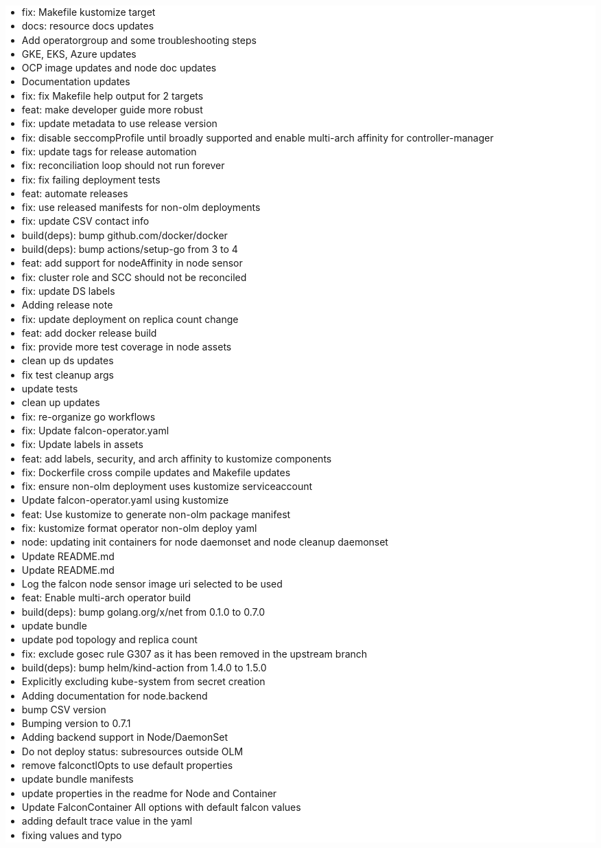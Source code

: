 - fix: Makefile kustomize target
- docs: resource docs updates
- Add operatorgroup and some troubleshooting steps
- GKE, EKS, Azure updates
- OCP image updates and node doc updates
- Documentation updates
- fix: fix Makefile help output for 2 targets
- feat: make developer guide more robust
- fix: update metadata to use release version
- fix: disable seccompProfile until broadly supported and enable multi-arch affinity for controller-manager
- fix: update tags for release automation
- fix: reconciliation loop should not run forever
- fix: fix failing deployment tests
- feat: automate releases
- fix: use released manifests for non-olm deployments
- fix: update CSV contact info
- build(deps): bump github.com/docker/docker
- build(deps): bump actions/setup-go from 3 to 4
- feat: add support for nodeAffinity in node sensor
- fix: cluster role and SCC should not be reconciled
- fix: update DS labels
- Adding release note
- fix: update deployment on replica count change
- feat: add docker release build
- fix: provide more test coverage in node assets
- clean up ds updates
- fix test cleanup args
- update tests
- clean up updates
- fix: re-organize go workflows
- fix: Update falcon-operator.yaml
- fix: Update labels in assets
- feat: add labels, security, and arch affinity to kustomize components
- fix: Dockerfile cross compile updates and Makefile updates
- fix: ensure non-olm deployment uses kustomize serviceaccount
- Update falcon-operator.yaml using kustomize
- feat: Use kustomize to generate non-olm package manifest
- fix: kustomize format operator non-olm deploy yaml
- node: updating init containers for node daemonset and node cleanup daemonset
- Update README.md
- Update README.md
- Log the falcon node sensor image uri selected to be used
- feat: Enable multi-arch operator build
- build(deps): bump golang.org/x/net from 0.1.0 to 0.7.0
- update bundle
- update pod topology and replica count
- fix: exclude gosec rule G307 as it has been removed in the upstream branch
- build(deps): bump helm/kind-action from 1.4.0 to 1.5.0
- Explicitly excluding kube-system from secret creation
- Adding documentation for node.backend
- bump CSV version
- Bumping version to 0.7.1
- Adding backend support in Node/DaemonSet
- Do not deploy status: subresources outside OLM
- remove falconctlOpts to use default properties
- update bundle manifests
- update properties in the readme for Node and Container
- Update FalconContainer All options with default falcon values
- adding default trace value in the yaml
- fixing values and typo
